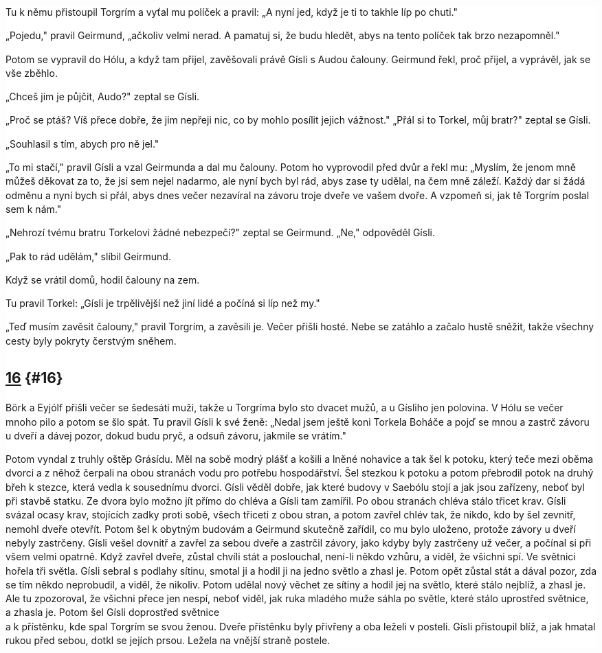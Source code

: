 Tu k němu přistoupil Torgrím a vyťal mu políček a pravil: „A nyní jed, když je ti to takhle líp po chuti."

„Pojedu," pravil Geirmund, „ačkoliv velmi nerad. A pamatuj si, že budu hledět, abys na tento políček tak brzo nezapomněl."

Potom se vypravil do Hólu, a když tam přijel, zavěšovali právě Gísli s Audou čalouny. Geirmund řekl, proč přijel, a vyprávěl, jak se vše zběhlo.

„Chceš jim je půjčit, Audo?" zeptal se Gísli.

„Proč se ptáš? Víš přece dobře, že jim nepřeji nic, co by mohlo posílit jejich vážnost." „Přál si to Torkel, můj bratr?" zeptal se Gísli.

„Souhlasil s tím, abych pro ně jel."

„To mi stačí," pravil Gísli a vzal Geirmunda a dal mu čalouny. Potom ho vyprovodil před dvůr a řekl mu: „Myslím, že jenom mně můžeš děkovat za to, že jsi sem nejel nadarmo, ale nyní bych byl rád, abys zase ty udělal, na čem mně záleží. Každý dar si žádá odměnu a nyní bych si přál, abys dnes večer nezavíral na závoru troje dveře ve vašem dvoře. A vzpomeň si, jak tě Torgrím poslal sem k nám."

„Nehrozí tvému bratru Torkelovi žádné nebezpečí?" zeptal se Geirmund. „Ne," odpověděl Gísli.

„Pak to rád udělám," slíbil Geirmund.

Když se vrátil domů, hodil čalouny na zem.

Tu pravil Torkel: „Gísli je trpělivější než jiní lidé a počíná si líp než my."

„Teď musím zavěsit čalouny," pravil Torgrím, a zavěsili je. Večer přišli hosté. Nebe se zatáhlo a začalo hustě sněžit, takže všechny cesty byly pokryty čerstvým sněhem.

## [16](#16) {#16}

Börk a Eyjólf přišli večer se šedesáti muži, takže u Torgríma bylo sto dvacet mužů, a u Gísliho jen polovina. V Hólu se večer mnoho pilo a potom se šlo spát. Tu pravil Gísli k své ženě: „Nedal jsem ještě koni Torkela Boháče a pojď se mnou a zastrč závoru u dveří a dávej pozor, dokud budu pryč, a odsuň závoru, jakmile se vrátím."

Potom vyndal z truhly oštěp Grásídu. Měl na sobě modrý plášť a košili a lněné nohavice a tak šel k potoku, který teče mezi oběma dvorci a z něhož čerpali na obou stranách vodu pro potřebu hospodářství. Šel stezkou k potoku a potom přebrodil potok na druhý břeh k stezce, která vedla k sousednímu dvorci. Gísli věděl dobře, jak které budovy v Saebólu stojí a jak jsou zařízeny, neboť byl při stavbě statku. Ze dvora bylo možno jít přímo do chléva a Gísli tam zamířil. Po obou stranách chléva stálo třicet krav. Gísli svázal ocasy krav, stojících zadky proti sobě, všech třiceti z obou stran, a potom zavřel chlév tak, že nikdo, kdo by šel zevnitř, nemohl dveře otevřít. Potom šel k obytným budovám a Geirmund skutečně zařídil, co mu bylo uloženo, protože závory u dveří nebyly zastrčeny. Gísli vešel dovnitř a zavřel za sebou dveře a zastrčil závory, jako kdyby byly zastrčeny už večer, a počínal si při všem velmi opatrně. Když zavřel dveře, zůstal chvíli stát a poslouchal, není-li někdo vzhůru, a viděl, že všichni spí. Ve světnici hořela tři světla. Gísli sebral s podlahy sítinu, smotal ji a hodil ji na jedno světlo a zhasl je. Potom opět zůstal stát a dával pozor, zda se tím někdo neprobudil, a viděl, že nikoliv. Potom udělal nový věchet ze sítiny a hodil jej na světlo, které stálo nejblíž, a zhasl je. Ale tu zpozoroval, že všichni přece jen nespí, neboť viděl, jak ruka mladého muže sáhla po světle, které stálo uprostřed světnice, a zhasla je. Potom šel Gísli doprostřed světnice  
a k přístěnku, kde spal Torgrím se svou ženou. Dveře přístěnku byly přivřeny a oba leželi v posteli. Gísli přistoupil blíž, a jak hmatal rukou před sebou, dotkl se jejích prsou. Ležela na vnější straně postele.
